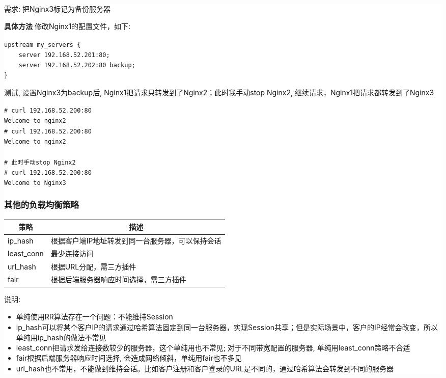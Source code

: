需求: 把Nginx3标记为备份服务器

**具体方法**
修改Nginx1的配置文件，如下:
```
upstream my_servers {
    server 192.168.52.201:80;
    server 192.168.52.202:80 backup;
}
```
测试, 设置Nginx3为backup后, Nginx1把请求只转发到了Nginx2；此时我手动stop Nginx2, 继续请求，Nginx1把请求都转发到了Nginx3
```
# curl 192.168.52.200:80
Welcome to nginx2
# curl 192.168.52.200:80
Welcome to nginx2

# 此时手动stop Nginx2 
# curl 192.168.52.200:80
Welcome to Nginx3
```

### 其他的负载均衡策略
| 策略 | 描述 |
| -- | -- |
| ip_hash | 根据客户端IP地址转发到同一台服务器，可以保持会话 |
| least_conn | 最少连接访问 |
| url_hash | 根据URL分配，需三方插件 |
| fair | 根据后端服务器响应时间选择，需三方插件 |

说明:  
* 单纯使用RR算法存在一个问题：不能维持Session
* ip_hash可以将某个客户IP的请求通过哈希算法固定到同一台服务器，实现Session共享；但是实际场景中，客户的IP经常会改变，所以单纯用ip_hash的做法不常见
* least_conn把请求发给连接数较少的服务器，这个单纯用也不常见; 对于不同带宽配置的服务器, 单纯用least_conn策略不合适
* fair根据后端服务器响应时间选择, 会造成网络倾斜，单纯用fair也不多见
* url_hash也不常用，不能做到维持会话。比如客户注册和客户登录的URL是不同的，通过哈希算法会转发到不同的服务器

